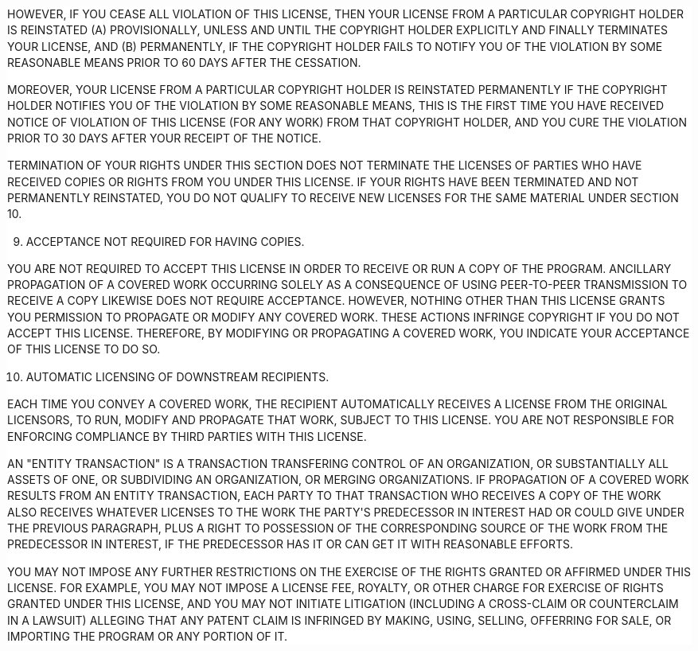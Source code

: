   HOWEVER, IF YOU CEASE ALL VIOLATION OF THIS LICENSE, THEN YOUR
LICENSE FROM A PARTICULAR COPYRIGHT HOLDER IS REINSTATED (A)
PROVISIONALLY, UNLESS AND UNTIL THE COPYRIGHT HOLDER EXPLICITLY AND
FINALLY TERMINATES YOUR LICENSE, AND (B) PERMANENTLY, IF THE COPYRIGHT
HOLDER FAILS TO NOTIFY YOU OF THE VIOLATION BY SOME REASONABLE MEANS
PRIOR TO 60 DAYS AFTER THE CESSATION.

  MOREOVER, YOUR LICENSE FROM A PARTICULAR COPYRIGHT HOLDER IS
REINSTATED PERMANENTLY IF THE COPYRIGHT HOLDER NOTIFIES YOU OF THE
VIOLATION BY SOME REASONABLE MEANS, THIS IS THE FIRST TIME YOU HAVE
RECEIVED NOTICE OF VIOLATION OF THIS LICENSE (FOR ANY WORK) FROM THAT
COPYRIGHT HOLDER, AND YOU CURE THE VIOLATION PRIOR TO 30 DAYS AFTER
YOUR RECEIPT OF THE NOTICE.

  TERMINATION OF YOUR RIGHTS UNDER THIS SECTION DOES NOT TERMINATE THE
LICENSES OF PARTIES WHO HAVE RECEIVED COPIES OR RIGHTS FROM YOU UNDER
THIS LICENSE.  IF YOUR RIGHTS HAVE BEEN TERMINATED AND NOT PERMANENTLY
REINSTATED, YOU DO NOT QUALIFY TO RECEIVE NEW LICENSES FOR THE SAME
MATERIAL UNDER SECTION 10.

  9. ACCEPTANCE NOT REQUIRED FOR HAVING COPIES.

  YOU ARE NOT REQUIRED TO ACCEPT THIS LICENSE IN ORDER TO RECEIVE OR
RUN A COPY OF THE PROGRAM.  ANCILLARY PROPAGATION OF A COVERED WORK
OCCURRING SOLELY AS A CONSEQUENCE OF USING PEER-TO-PEER TRANSMISSION
TO RECEIVE A COPY LIKEWISE DOES NOT REQUIRE ACCEPTANCE.  HOWEVER,
NOTHING OTHER THAN THIS LICENSE GRANTS YOU PERMISSION TO PROPAGATE OR
MODIFY ANY COVERED WORK.  THESE ACTIONS INFRINGE COPYRIGHT IF YOU DO
NOT ACCEPT THIS LICENSE.  THEREFORE, BY MODIFYING OR PROPAGATING A
COVERED WORK, YOU INDICATE YOUR ACCEPTANCE OF THIS LICENSE TO DO SO.

  10. AUTOMATIC LICENSING OF DOWNSTREAM RECIPIENTS.

  EACH TIME YOU CONVEY A COVERED WORK, THE RECIPIENT AUTOMATICALLY
RECEIVES A LICENSE FROM THE ORIGINAL LICENSORS, TO RUN, MODIFY AND
PROPAGATE THAT WORK, SUBJECT TO THIS LICENSE.  YOU ARE NOT RESPONSIBLE
FOR ENFORCING COMPLIANCE BY THIRD PARTIES WITH THIS LICENSE.

  AN "ENTITY TRANSACTION" IS A TRANSACTION TRANSFERING CONTROL OF AN
ORGANIZATION, OR SUBSTANTIALLY ALL ASSETS OF ONE, OR SUBDIVIDING AN
ORGANIZATION, OR MERGING ORGANIZATIONS.  IF PROPAGATION OF A COVERED
WORK RESULTS FROM AN ENTITY TRANSACTION, EACH PARTY TO THAT
TRANSACTION WHO RECEIVES A COPY OF THE WORK ALSO RECEIVES WHATEVER
LICENSES TO THE WORK THE PARTY'S PREDECESSOR IN INTEREST HAD OR COULD
GIVE UNDER THE PREVIOUS PARAGRAPH, PLUS A RIGHT TO POSSESSION OF THE
CORRESPONDING SOURCE OF THE WORK FROM THE PREDECESSOR IN INTEREST, IF
THE PREDECESSOR HAS IT OR CAN GET IT WITH REASONABLE EFFORTS.

  YOU MAY NOT IMPOSE ANY FURTHER RESTRICTIONS ON THE EXERCISE OF THE
RIGHTS GRANTED OR AFFIRMED UNDER THIS LICENSE.  FOR EXAMPLE, YOU MAY
NOT IMPOSE A LICENSE FEE, ROYALTY, OR OTHER CHARGE FOR EXERCISE OF
RIGHTS GRANTED UNDER THIS LICENSE, AND YOU MAY NOT INITIATE LITIGATION
(INCLUDING A CROSS-CLAIM OR COUNTERCLAIM IN A LAWSUIT) ALLEGING THAT
ANY PATENT CLAIM IS INFRINGED BY MAKING, USING, SELLING, OFFERRING FOR
SALE, OR IMPORTING THE PROGRAM OR ANY PORTION OF IT.
